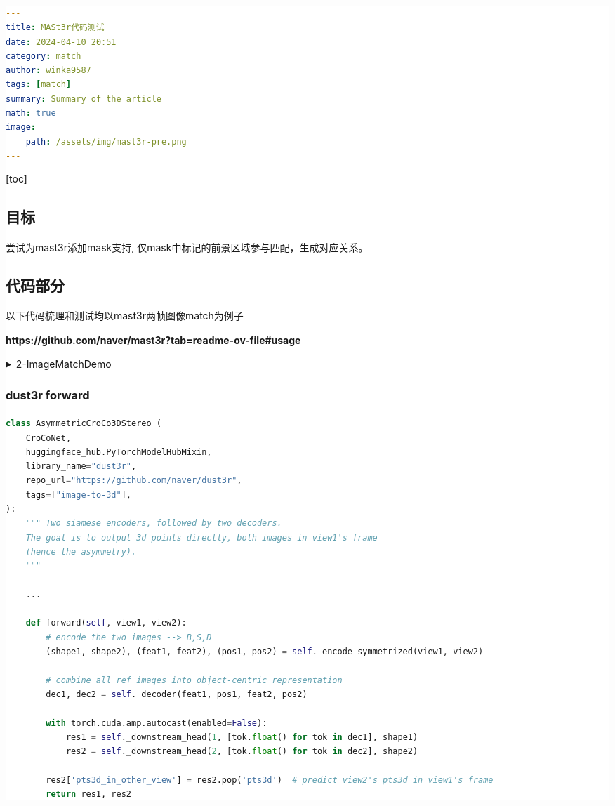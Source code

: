```yaml
---
title: MASt3r代码测试
date: 2024-04-10 20:51
category: match
author: winka9587
tags: [match]
summary: Summary of the article
math: true
image:
    path: /assets/img/mast3r-pre.png
---
```


[toc]

## 目标

尝试为mast3r添加mask支持, 仅mask中标记的前景区域参与匹配，生成对应关系。

## 代码部分

以下代码梳理和测试均以mast3r两帧图像match为例子

**https://github.com/naver/mast3r?tab=readme-ov-file#usage**

<details><summary>2-ImageMatchDemo</summary></details>

### dust3r forward

~~~python
class AsymmetricCroCo3DStereo (
    CroCoNet,
    huggingface_hub.PyTorchModelHubMixin,
    library_name="dust3r",
    repo_url="https://github.com/naver/dust3r",
    tags=["image-to-3d"],
):
    """ Two siamese encoders, followed by two decoders.
    The goal is to output 3d points directly, both images in view1's frame
    (hence the asymmetry).   
    """

	...

    def forward(self, view1, view2):
        # encode the two images --> B,S,D
        (shape1, shape2), (feat1, feat2), (pos1, pos2) = self._encode_symmetrized(view1, view2)

        # combine all ref images into object-centric representation
        dec1, dec2 = self._decoder(feat1, pos1, feat2, pos2)

        with torch.cuda.amp.autocast(enabled=False):
            res1 = self._downstream_head(1, [tok.float() for tok in dec1], shape1)
            res2 = self._downstream_head(2, [tok.float() for tok in dec2], shape2)

        res2['pts3d_in_other_view'] = res2.pop('pts3d')  # predict view2's pts3d in view1's frame
        return res1, res2
~~~
